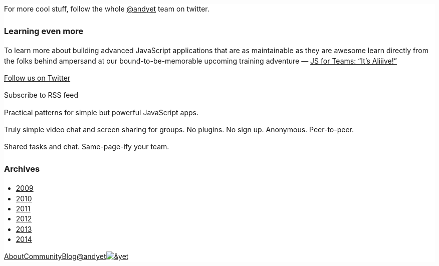 For more cool stuff, follow the whole
[@andyet](http://twitter.com/andyet) team on twitter.

### Learning even more

To learn more about building advanced JavaScript applications that are
as maintainable as they are awesome learn directly from the folks behind
ampersand at our bound-to-be-memorable upcoming training adventure — [JS
for Teams: “It’s Aliiive!”](http://jsforteams.com/its-aliiiive/)

[Follow us on Twitter](http://twitter.com/andyet "@andyet")

Subscribe to RSS feed

[](http://humanjavascript.com/ "Human JavaScript")

Practical patterns for simple but powerful JavaScript apps.

[](https://talky.io "Talky.io")

Truly simple video chat and screen sharing for groups. No plugins. No
sign up. Anonymous. Peer-to-peer.

[](http://andbang.com "Andbang")

Shared tasks and chat. Same-page-ify your team.

### Archives

-   [2009](/2009)
-   [2010](/2010)
-   [2011](/2011)
-   [2012](/2012)
-   [2013](/2013)
-   [2014](/2014)

[About](http://andyet.com/about "About &yet")[Community](http://kindly.andyet.com "How &yet supports the community")[Blog](http://blog.andyet.com "&yet Blog")[@andyet](http://twitter.com/andyet "Follow &yet on Twitter")[![&yet](/img/ampersand.svg)](http://andyet.com "&yet")
